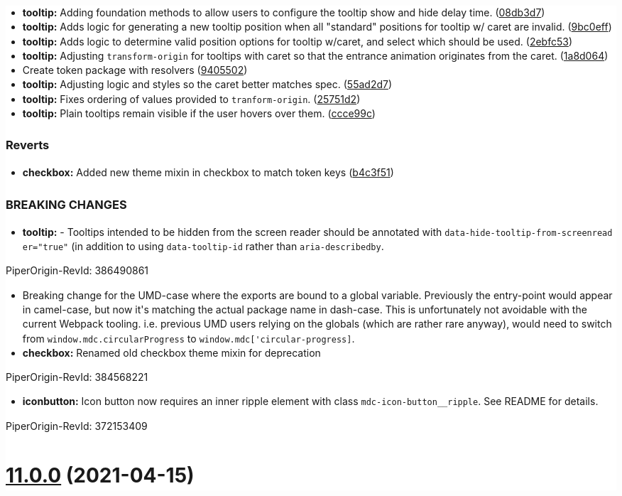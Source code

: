 * **tooltip:** Adding foundation methods to allow users to configure the tooltip show and hide delay time. ([08db3d7](https://github.com/material-components/material-components-web/commit/08db3d737fa49893d1c3d1d3f7dd07367dd9eaeb))
* **tooltip:** Adds logic for generating a new tooltip position when all "standard" positions for tooltip w/ caret are invalid. ([9bc0eff](https://github.com/material-components/material-components-web/commit/9bc0effaf60a530bed8247f2bb9190dcbbbdec54))
* **tooltip:** Adds logic to determine valid position options for tooltip w/caret, and select which should be used. ([2ebfc53](https://github.com/material-components/material-components-web/commit/2ebfc537439508ea08bcd99991eed4fe838f3550))
* **tooltip:** Adjusting `transform-origin` for tooltips with caret so that the entrance animation originates from the caret. ([1a8d064](https://github.com/material-components/material-components-web/commit/1a8d064838299e07e97e5f30470c76c03074ac42))
* Create token package with resolvers ([9405502](https://github.com/material-components/material-components-web/commit/940550232c7925150e597c4f56433b7e5df59099))
* **tooltip:** Adjusting logic and styles so the caret better matches spec. ([55ad2d7](https://github.com/material-components/material-components-web/commit/55ad2d7d8f9bcc979f5334352620815d6ea9add6))
* **tooltip:** Fixes ordering of values provided to `tranform-origin`. ([25751d2](https://github.com/material-components/material-components-web/commit/25751d2ed4061129f206bdbc6682052b0c76709e))
* **tooltip:** Plain tooltips remain visible if the user hovers over them. ([ccce99c](https://github.com/material-components/material-components-web/commit/ccce99cd630b5a49ed40ba95b0e3d3d6fea74801))


### Reverts

* **checkbox:** Added new theme mixin in checkbox to match token keys ([b4c3f51](https://github.com/material-components/material-components-web/commit/b4c3f513eb1b42fa3844a265ccabb1e8644ea123))


### BREAKING CHANGES

* **tooltip:** - Tooltips intended to be hidden from the screen reader should be annotated with `data-hide-tooltip-from-screenreader="true"` (in addition to using `data-tooltip-id` rather than `aria-describedby`.

PiperOrigin-RevId: 386490861
* Breaking change for the UMD-case where the exports are bound to a global variable. Previously the entry-point would appear in camel-case, but now it's matching the actual package name in dash-case. This is unfortunately not avoidable with the current Webpack tooling. i.e. previous UMD users relying on the globals (which are rather rare anyway), would need to switch from `window.mdc.circularProgress` to `window.mdc['circular-progress]`.
* **checkbox:** Renamed old checkbox theme mixin for deprecation

PiperOrigin-RevId: 384568221
* **iconbutton:** Icon button now requires an inner ripple element with
class `mdc-icon-button__ripple`. See README for details.

PiperOrigin-RevId: 372153409





# [11.0.0](https://github.com/material-components/material-components-web/compare/v10.0.0...v11.0.0) (2021-04-15)
